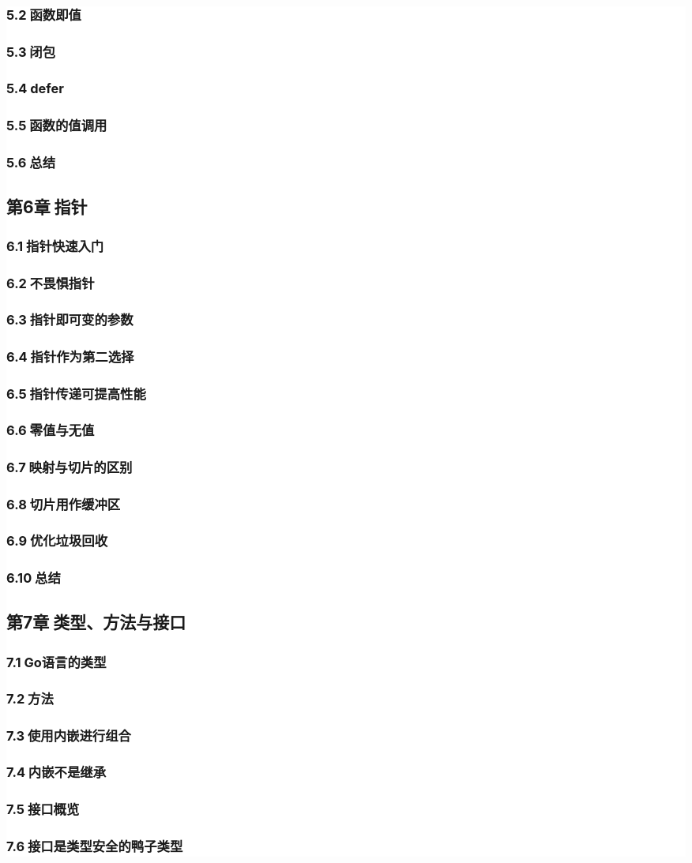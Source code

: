 ### 5.2 函数即值

### 5.3 闭包

### 5.4 defer

### 5.5 函数的值调用

### 5.6 总结

## 第6章 指针

### 6.1 指针快速入门

### 6.2 不畏惧指针

### 6.3 指针即可变的参数

### 6.4 指针作为第二选择

### 6.5 指针传递可提高性能

### 6.6 零值与无值

### 6.7 映射与切片的区别

### 6.8 切片用作缓冲区

### 6.9 优化垃圾回收

### 6.10 总结

## 第7章 类型、方法与接口

### 7.1 Go语言的类型

### 7.2 方法

### 7.3 使用内嵌进行组合

### 7.4 内嵌不是继承

### 7.5 接口概览

### 7.6 接口是类型安全的鸭子类型
